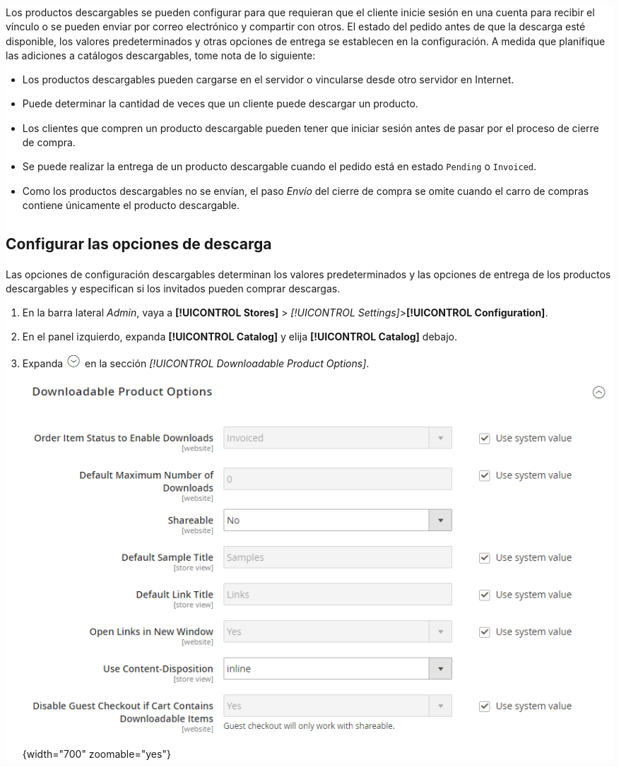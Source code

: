 Los productos descargables se pueden configurar para que requieran que el cliente inicie sesión en una cuenta para recibir el vínculo o se pueden enviar por correo electrónico y compartir con otros. El estado del pedido antes de que la descarga esté disponible, los valores predeterminados y otras opciones de entrega se establecen en la configuración. A medida que planifique las adiciones a catálogos descargables, tome nota de lo siguiente:

- Los productos descargables pueden cargarse en el servidor o vincularse desde otro servidor en Internet.

- Puede determinar la cantidad de veces que un cliente puede descargar un producto.

- Los clientes que compren un producto descargable pueden tener que iniciar sesión antes de pasar por el proceso de cierre de compra.

- Se puede realizar la entrega de un producto descargable cuando el pedido está en estado `Pending` o `Invoiced`.

- Como los productos descargables no se envían, el paso _Envío_ del cierre de compra se omite cuando el carro de compras contiene únicamente el producto descargable.


## Configurar las opciones de descarga

Las opciones de configuración descargables determinan los valores predeterminados y las opciones de entrega de los productos descargables y especifican si los invitados pueden comprar descargas.

1. En la barra lateral _Admin_, vaya a **[!UICONTROL Stores]** > _[!UICONTROL Settings]_>**[!UICONTROL Configuration]**.

1. En el panel izquierdo, expanda **[!UICONTROL Catalog]** y elija **[!UICONTROL Catalog]** debajo.

1. Expanda ![Selector de expansión](../assets/icon-display-expand.png) en la sección _[!UICONTROL Downloadable Product Options]_.

   ![Opciones de producto descargables](../configuration-reference/catalog/assets/catalog-downloadable-product-options.png){width="700" zoomable="yes"}
